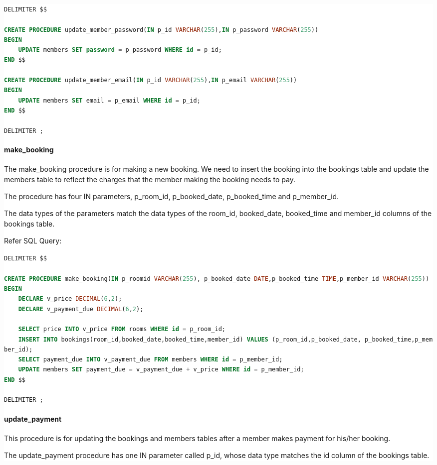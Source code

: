 ```sql
DELIMITER $$

CREATE PROCEDURE update_member_password(IN p_id VARCHAR(255),IN p_password VARCHAR(255))
BEGIN
	UPDATE members SET password = p_password WHERE id = p_id;
END $$

CREATE PROCEDURE update_member_email(IN p_id VARCHAR(255),IN p_email VARCHAR(255))
BEGIN
	UPDATE members SET email = p_email WHERE id = p_id;
END $$

DELIMITER ;
```

#### make_booking

The make_booking procedure is for making a new booking. We need to insert the booking into the bookings table and update the members table to reflect the charges that the member making the booking needs to pay.

The procedure has four IN parameters, p_room_id, p_booked_date, p_booked_time and p_member_id.

The data types of the parameters match the data types of the room_id, booked_date, booked_time and member_id columns of the bookings table.

Refer SQL Query:

```sql
DELIMITER $$

CREATE PROCEDURE make_booking(IN p_roomid VARCHAR(255), p_booked_date DATE,p_booked_time TIME,p_member_id VARCHAR(255))
BEGIN
	DECLARE v_price DECIMAL(6,2);
    DECLARE v_payment_due DECIMAL(6,2);
    
    SELECT price INTO v_price FROM rooms WHERE id = p_room_id;
    INSERT INTO bookings(room_id,booked_date,booked_time,member_id) VALUES (p_room_id,p_booked_date, p_booked_time,p_member_id);
    SELECT payment_due INTO v_payment_due FROM members WHERE id = p_member_id;
	UPDATE members SET payment_due = v_payment_due + v_price WHERE id = p_member_id;
END $$

DELIMITER ;
```

#### update_payment

This procedure is for updating the bookings and members tables after a member makes payment for his/her booking.

The update_payment procedure has one IN parameter called p_id, whose data type matches the id column of the bookings table.
